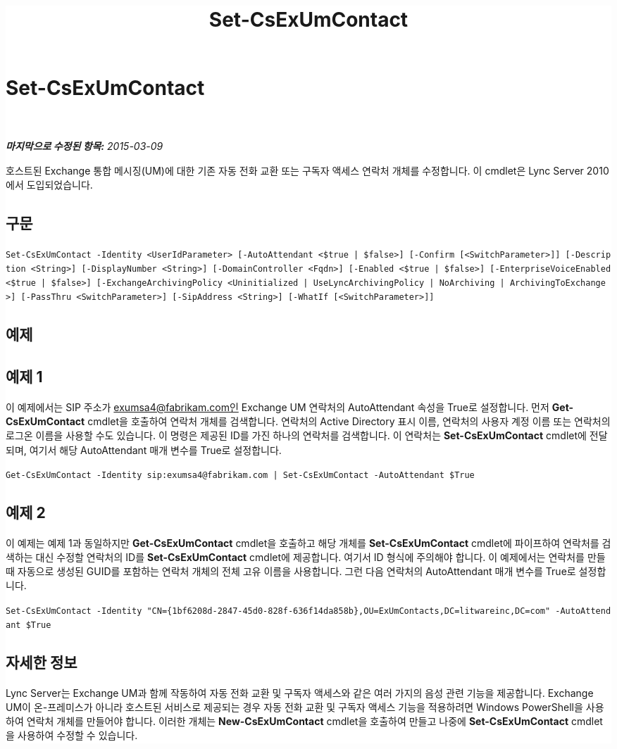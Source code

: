 ﻿---
title: Set-CsExUmContact
TOCTitle: Set-CsExUmContact
ms:assetid: c0fe0fdc-6fea-4334-8645-24ffd494db07
ms:mtpsurl: https://technet.microsoft.com/ko-kr/library/Gg412944(v=OCS.15)
ms:contentKeyID: 49304914
ms.date: 08/24/2015
mtps_version: v=OCS.15
ms.translationtype: HT
---

# Set-CsExUmContact

 

_**마지막으로 수정된 항목:** 2015-03-09_

호스트된 Exchange 통합 메시징(UM)에 대한 기존 자동 전화 교환 또는 구독자 액세스 연락처 개체를 수정합니다. 이 cmdlet은 Lync Server 2010에서 도입되었습니다.

## 구문

    Set-CsExUmContact -Identity <UserIdParameter> [-AutoAttendant <$true | $false>] [-Confirm [<SwitchParameter>]] [-Description <String>] [-DisplayNumber <String>] [-DomainController <Fqdn>] [-Enabled <$true | $false>] [-EnterpriseVoiceEnabled <$true | $false>] [-ExchangeArchivingPolicy <Uninitialized | UseLyncArchivingPolicy | NoArchiving | ArchivingToExchange>] [-PassThru <SwitchParameter>] [-SipAddress <String>] [-WhatIf [<SwitchParameter>]]

## 예제

## 예제 1

이 예제에서는 SIP 주소가 exumsa4@fabrikam.com인 Exchange UM 연락처의 AutoAttendant 속성을 True로 설정합니다. 먼저 **Get-CsExUmContact** cmdlet을 호출하여 연락처 개체를 검색합니다. 연락처의 Active Directory 표시 이름, 연락처의 사용자 계정 이름 또는 연락처의 로그온 이름을 사용할 수도 있습니다. 이 명령은 제공된 ID를 가진 하나의 연락처를 검색합니다. 이 연락처는 **Set-CsExUmContact** cmdlet에 전달되며, 여기서 해당 AutoAttendant 매개 변수를 True로 설정합니다.

    Get-CsExUmContact -Identity sip:exumsa4@fabrikam.com | Set-CsExUmContact -AutoAttendant $True

## 예제 2

이 예제는 예제 1과 동일하지만 **Get-CsExUmContact** cmdlet을 호출하고 해당 개체를 **Set-CsExUmContact** cmdlet에 파이프하여 연락처를 검색하는 대신 수정할 연락처의 ID를 **Set-CsExUmContact** cmdlet에 제공합니다. 여기서 ID 형식에 주의해야 합니다. 이 예제에서는 연락처를 만들 때 자동으로 생성된 GUID를 포함하는 연락처 개체의 전체 고유 이름을 사용합니다. 그런 다음 연락처의 AutoAttendant 매개 변수를 True로 설정합니다.

    Set-CsExUmContact -Identity "CN={1bf6208d-2847-45d0-828f-636f14da858b},OU=ExUmContacts,DC=litwareinc,DC=com" -AutoAttendant $True

## 자세한 정보

Lync Server는 Exchange UM과 함께 작동하여 자동 전화 교환 및 구독자 액세스와 같은 여러 가지의 음성 관련 기능을 제공합니다. Exchange UM이 온-프레미스가 아니라 호스트된 서비스로 제공되는 경우 자동 전화 교환 및 구독자 액세스 기능을 적용하려면 Windows PowerShell을 사용하여 연락처 개체를 만들어야 합니다. 이러한 개체는 **New-CsExUmContact** cmdlet을 호출하여 만들고 나중에 **Set-CsExUmContact** cmdlet을 사용하여 수정할 수 있습니다.
